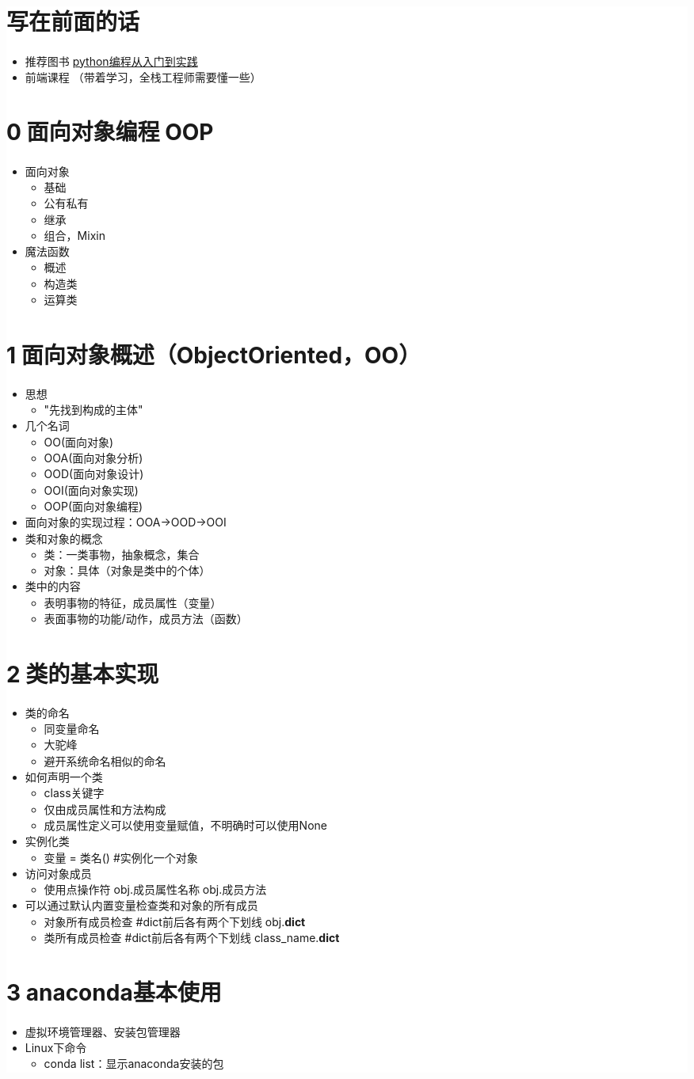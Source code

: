 # 写在前面的话
- 推荐图书 [python编程从入门到实践](https://detail.tmall.com/item.htm?id=535882394166&areaId=210100&standard=1&user_id=2049420857&cat_id=2&is_b=1&rn=c40a4b6d080e07898b33582f72b01aae)
- 前端课程 （带着学习，全栈工程师需要懂一些）
# 0 面向对象编程 OOP
- 面向对象
    - 基础
    - 公有私有
    - 继承
    - 组合，Mixin
- 魔法函数
    - 概述
    - 构造类
    - 运算类
# 1 面向对象概述（ObjectOriented，OO）
- 思想
    - "先找到构成的主体"
- 几个名词
    - OO(面向对象)
    - OOA(面向对象分析)
    - OOD(面向对象设计)
    - OOI(面向对象实现)
    - OOP(面向对象编程)
- 面向对象的实现过程：OOA->OOD->OOI
- 类和对象的概念
    - 类：一类事物，抽象概念，集合
    - 对象：具体（对象是类中的个体）
- 类中的内容
    - 表明事物的特征，成员属性（变量）
    - 表面事物的功能/动作，成员方法（函数）
# 2 类的基本实现
- 类的命名
    - 同变量命名
    - 大驼峰
    - 避开系统命名相似的命名
- 如何声明一个类
    - class关键字
    - 仅由成员属性和方法构成
    - 成员属性定义可以使用变量赋值，不明确时可以使用None
- 实例化类
    - 变量 = 类名() #实例化一个对象
- 访问对象成员
    - 使用点操作符
                obj.成员属性名称
                obj.成员方法
- 可以通过默认内置变量检查类和对象的所有成员
    - 对象所有成员检查
                #dict前后各有两个下划线
                obj.__dict__
    - 类所有成员检查
                #dict前后各有两个下划线
                class_name.__dict__
# 3 anaconda基本使用
- 虚拟环境管理器、安装包管理器
- Linux下命令
    - conda list：显示anaconda安装的包